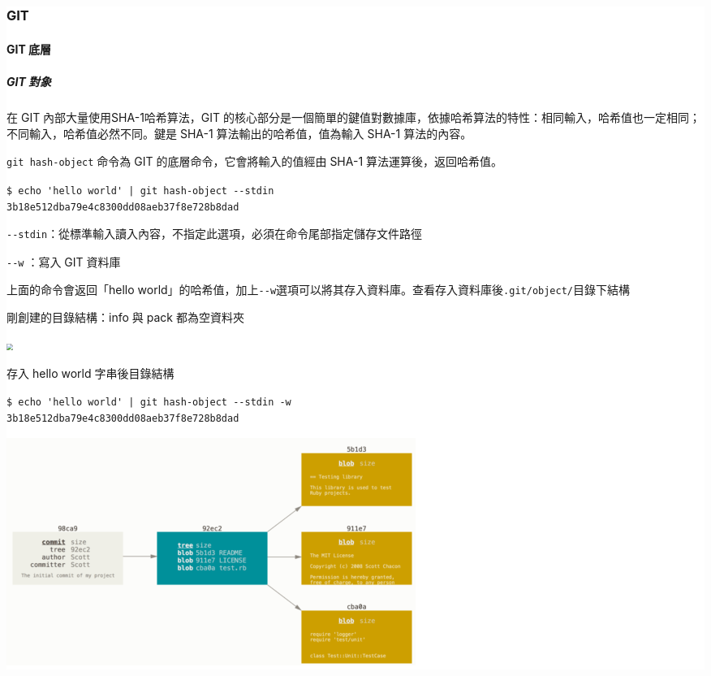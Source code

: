 ### GIT

#### GIT 底層

##### GIT 對象

在 GIT 內部大量使用SHA-1哈希算法，GIT 的核心部分是一個簡單的鍵值對數據庫，依據哈希算法的特性：相同輸入，哈希值也一定相同；不同輸入，哈希值必然不同。鍵是 SHA-1 算法輸出的哈希值，值為輸入 SHA-1 算法的內容。

`git hash-object` 命令為 GIT 的底層命令，它會將輸入的值經由 SHA-1 算法運算後，返回哈希值。

```
$ echo 'hello world' | git hash-object --stdin
3b18e512dba79e4c8300dd08aeb37f8e728b8dad
```

`--stdin`：從標準輸入讀入內容，不指定此選項，必須在命令尾部指定儲存文件路徑

`--w` ：寫入 GIT 資料庫

上面的命令會返回「hello world」的哈希值，加上`--w`選項可以將其存入資料庫。查看存入資料庫後`.git/object/`目錄下結構

剛創建的目錄結構：info 與 pack 都為空資料夾

<img src="C:\Users\happi\AppData\Roaming\Typora\typora-user-images\image-20210326095312353.png" alt="	" style="zoom:50%;" />

存入 hello world 字串後目錄結構

```
$ echo 'hello world' | git hash-object --stdin -w
3b18e512dba79e4c8300dd08aeb37f8e728b8dad
```

<img src="images/GIT/image-20210326120122309.png" alt="image-20210326120122309" style="zoom:50%;" />
